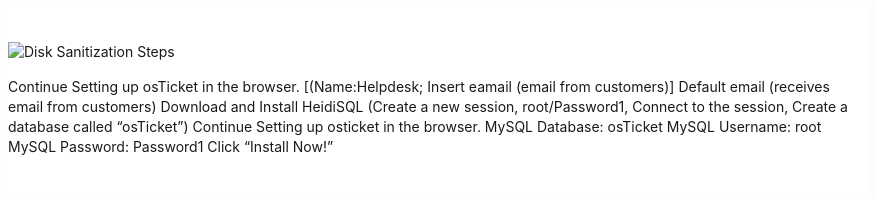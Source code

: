 </p>
<br />

<p>
<img src="https://i.imgur.com/FGLByvT.png" height="80%" width="80%" alt="Disk Sanitization Steps"/>
</p>
<p>
Continue Setting up osTicket in the browser. [(Name:Helpdesk; Insert eamail (email from customers)]
Default email (receives email from customers)
Download and Install HeidiSQL (Create a new session, root/Password1, Connect to the session, Create a database called “osTicket”)
Continue Setting up osticket in the browser.
MySQL Database: osTicket
MySQL Username: root
MySQL Password: Password1
Click “Install Now!”


</p>
<br />
